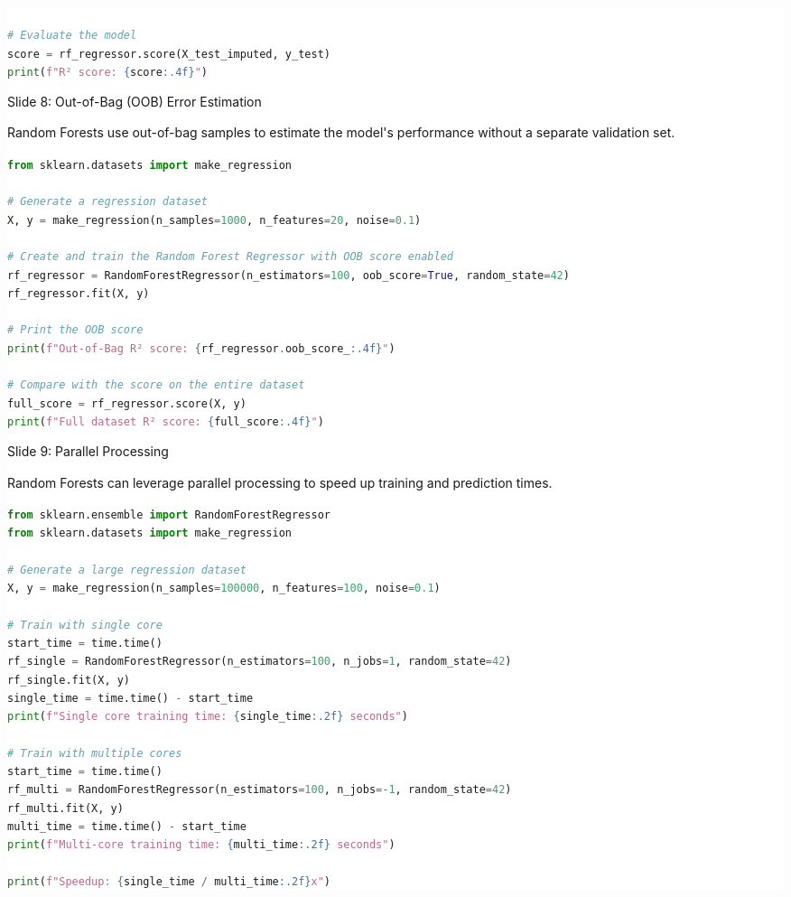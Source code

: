 ```python

# Evaluate the model
score = rf_regressor.score(X_test_imputed, y_test)
print(f"R² score: {score:.4f}")
```

Slide 8: Out-of-Bag (OOB) Error Estimation

Random Forests use out-of-bag samples to estimate the model's performance without a separate validation set.

```python
from sklearn.datasets import make_regression

# Generate a regression dataset
X, y = make_regression(n_samples=1000, n_features=20, noise=0.1)

# Create and train the Random Forest Regressor with OOB score enabled
rf_regressor = RandomForestRegressor(n_estimators=100, oob_score=True, random_state=42)
rf_regressor.fit(X, y)

# Print the OOB score
print(f"Out-of-Bag R² score: {rf_regressor.oob_score_:.4f}")

# Compare with the score on the entire dataset
full_score = rf_regressor.score(X, y)
print(f"Full dataset R² score: {full_score:.4f}")
```

Slide 9: Parallel Processing

Random Forests can leverage parallel processing to speed up training and prediction times.

```python
from sklearn.ensemble import RandomForestRegressor
from sklearn.datasets import make_regression

# Generate a large regression dataset
X, y = make_regression(n_samples=100000, n_features=100, noise=0.1)

# Train with single core
start_time = time.time()
rf_single = RandomForestRegressor(n_estimators=100, n_jobs=1, random_state=42)
rf_single.fit(X, y)
single_time = time.time() - start_time
print(f"Single core training time: {single_time:.2f} seconds")

# Train with multiple cores
start_time = time.time()
rf_multi = RandomForestRegressor(n_estimators=100, n_jobs=-1, random_state=42)
rf_multi.fit(X, y)
multi_time = time.time() - start_time
print(f"Multi-core training time: {multi_time:.2f} seconds")

print(f"Speedup: {single_time / multi_time:.2f}x")
```
